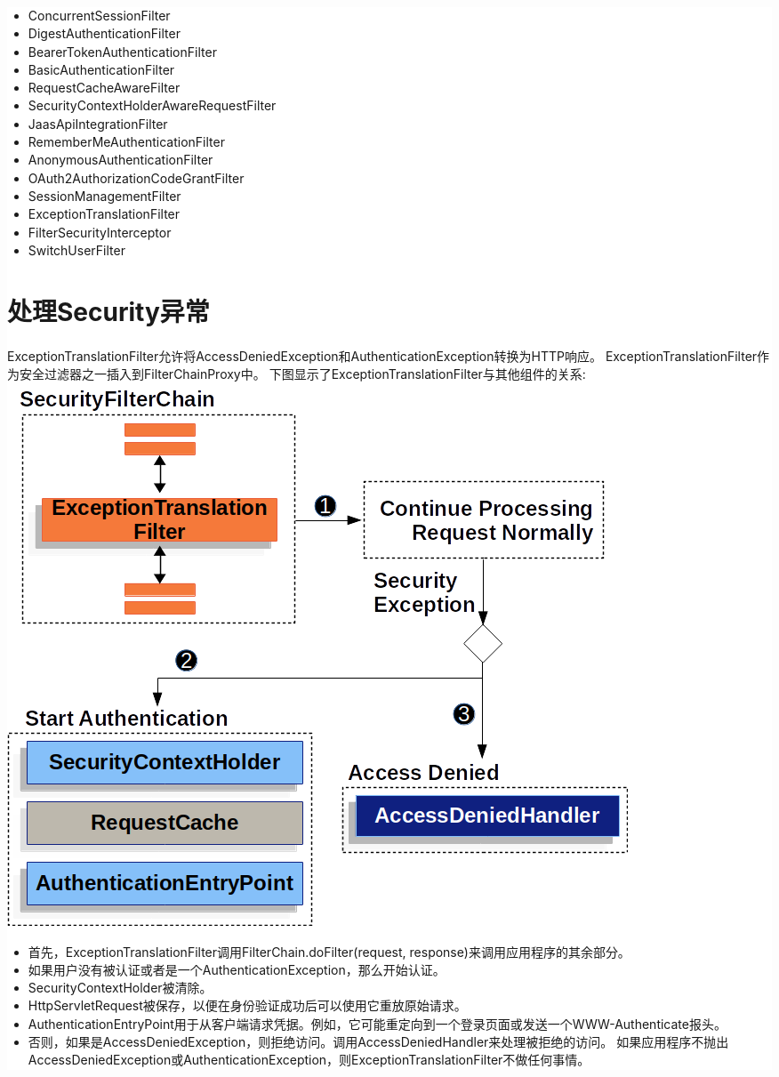 - ConcurrentSessionFilter
- DigestAuthenticationFilter
- BearerTokenAuthenticationFilter
- BasicAuthenticationFilter
- RequestCacheAwareFilter
- SecurityContextHolderAwareRequestFilter
- JaasApiIntegrationFilter
- RememberMeAuthenticationFilter
- AnonymousAuthenticationFilter
- OAuth2AuthorizationCodeGrantFilter
- SessionManagementFilter
- ExceptionTranslationFilter
- FilterSecurityInterceptor
- SwitchUserFilter

# 处理Security异常
ExceptionTranslationFilter允许将AccessDeniedException和AuthenticationException转换为HTTP响应。
ExceptionTranslationFilter作为安全过滤器之一插入到FilterChainProxy中。
下图显示了ExceptionTranslationFilter与其他组件的关系:
![Multiple SecurityFilterChain](/img/IT/SpringSecurity/Spring-Security顶层架构-6.png)
- 首先，ExceptionTranslationFilter调用FilterChain.doFilter(request, response)来调用应用程序的其余部分。
- 如果用户没有被认证或者是一个AuthenticationException，那么开始认证。
- SecurityContextHolder被清除。
- HttpServletRequest被保存，以便在身份验证成功后可以使用它重放原始请求。
- AuthenticationEntryPoint用于从客户端请求凭据。例如，它可能重定向到一个登录页面或发送一个WWW-Authenticate报头。
- 否则，如果是AccessDeniedException，则拒绝访问。调用AccessDeniedHandler来处理被拒绝的访问。
如果应用程序不抛出AccessDeniedException或AuthenticationException，则ExceptionTranslationFilter不做任何事情。
